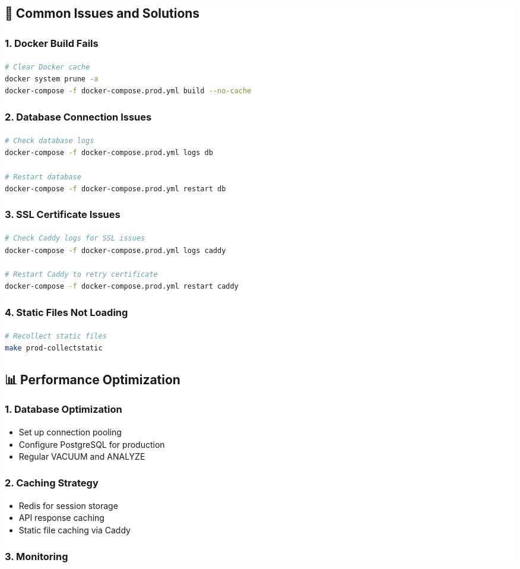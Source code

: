 ## 🔧 Common Issues and Solutions

### 1. Docker Build Fails

```bash
# Clear Docker cache
docker system prune -a
docker-compose -f docker-compose.prod.yml build --no-cache
```

### 2. Database Connection Issues

```bash
# Check database logs
docker-compose -f docker-compose.prod.yml logs db

# Restart database
docker-compose -f docker-compose.prod.yml restart db
```

### 3. SSL Certificate Issues

```bash
# Check Caddy logs for SSL issues
docker-compose -f docker-compose.prod.yml logs caddy

# Restart Caddy to retry certificate
docker-compose -f docker-compose.prod.yml restart caddy
```

### 4. Static Files Not Loading

```bash
# Recollect static files
make prod-collectstatic
```

## 📊 Performance Optimization

### 1. Database Optimization

- Set up connection pooling
- Configure PostgreSQL for production
- Regular VACUUM and ANALYZE

### 2. Caching Strategy

- Redis for session storage
- API response caching
- Static file caching via Caddy

### 3. Monitoring
